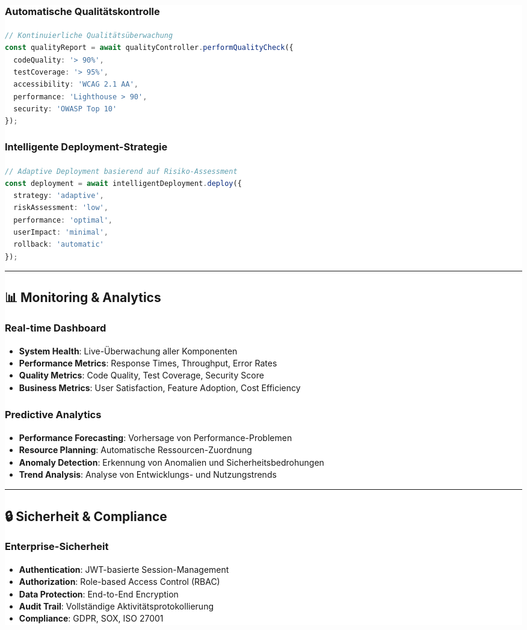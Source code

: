 ### Automatische Qualitätskontrolle

```typescript
// Kontinuierliche Qualitätsüberwachung
const qualityReport = await qualityController.performQualityCheck({
  codeQuality: '> 90%',
  testCoverage: '> 95%',
  accessibility: 'WCAG 2.1 AA',
  performance: 'Lighthouse > 90',
  security: 'OWASP Top 10'
});
```

### Intelligente Deployment-Strategie

```typescript
// Adaptive Deployment basierend auf Risiko-Assessment
const deployment = await intelligentDeployment.deploy({
  strategy: 'adaptive',
  riskAssessment: 'low',
  performance: 'optimal',
  userImpact: 'minimal',
  rollback: 'automatic'
});
```

---

## 📊 Monitoring & Analytics

### Real-time Dashboard

- **System Health**: Live-Überwachung aller Komponenten
- **Performance Metrics**: Response Times, Throughput, Error Rates
- **Quality Metrics**: Code Quality, Test Coverage, Security Score
- **Business Metrics**: User Satisfaction, Feature Adoption, Cost Efficiency

### Predictive Analytics

- **Performance Forecasting**: Vorhersage von Performance-Problemen
- **Resource Planning**: Automatische Ressourcen-Zuordnung
- **Anomaly Detection**: Erkennung von Anomalien und Sicherheitsbedrohungen
- **Trend Analysis**: Analyse von Entwicklungs- und Nutzungstrends

---

## 🔒 Sicherheit & Compliance

### Enterprise-Sicherheit

- **Authentication**: JWT-basierte Session-Management
- **Authorization**: Role-based Access Control (RBAC)
- **Data Protection**: End-to-End Encryption
- **Audit Trail**: Vollständige Aktivitätsprotokollierung
- **Compliance**: GDPR, SOX, ISO 27001
